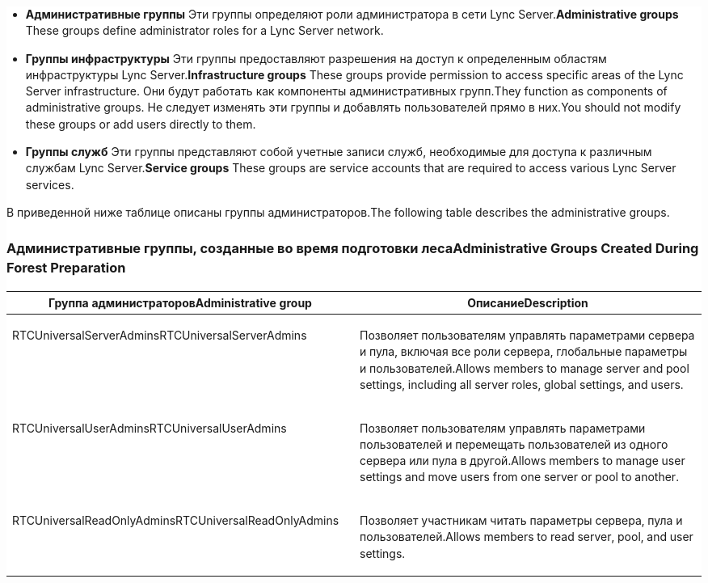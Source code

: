   - <span data-ttu-id="b4912-118">**Административные группы**   Эти группы определяют роли администратора в сети Lync Server.</span><span class="sxs-lookup"><span data-stu-id="b4912-118">**Administrative groups**   These groups define administrator roles for a Lync Server network.</span></span>

  - <span data-ttu-id="b4912-119">**Группы инфраструктуры**   Эти группы предоставляют разрешения на доступ к определенным областям инфраструктуры Lync Server.</span><span class="sxs-lookup"><span data-stu-id="b4912-119">**Infrastructure groups**   These groups provide permission to access specific areas of the Lync Server infrastructure.</span></span> <span data-ttu-id="b4912-120">Они будут работать как компоненты административных групп.</span><span class="sxs-lookup"><span data-stu-id="b4912-120">They function as components of administrative groups.</span></span> <span data-ttu-id="b4912-121">Не следует изменять эти группы и добавлять пользователей прямо в них.</span><span class="sxs-lookup"><span data-stu-id="b4912-121">You should not modify these groups or add users directly to them.</span></span>

  - <span data-ttu-id="b4912-122">**Группы служб**   Эти группы представляют собой учетные записи служб, необходимые для доступа к различным службам Lync Server.</span><span class="sxs-lookup"><span data-stu-id="b4912-122">**Service groups**   These groups are service accounts that are required to access various Lync Server services.</span></span>

<span data-ttu-id="b4912-123">В приведенной ниже таблице описаны группы администраторов.</span><span class="sxs-lookup"><span data-stu-id="b4912-123">The following table describes the administrative groups.</span></span>

### <a name="administrative-groups-created-during-forest-preparation"></a><span data-ttu-id="b4912-124">Административные группы, созданные во время подготовки леса</span><span class="sxs-lookup"><span data-stu-id="b4912-124">Administrative Groups Created During Forest Preparation</span></span>

<table>
<colgroup>
<col style="width: 50%" />
<col style="width: 50%" />
</colgroup>
<thead>
<tr class="header">
<th><span data-ttu-id="b4912-125">Группа администраторов</span><span class="sxs-lookup"><span data-stu-id="b4912-125">Administrative group</span></span></th>
<th><span data-ttu-id="b4912-126">Описание</span><span class="sxs-lookup"><span data-stu-id="b4912-126">Description</span></span></th>
</tr>
</thead>
<tbody>
<tr class="odd">
<td><p><span data-ttu-id="b4912-127">RTCUniversalServerAdmins</span><span class="sxs-lookup"><span data-stu-id="b4912-127">RTCUniversalServerAdmins</span></span></p></td>
<td><p><span data-ttu-id="b4912-128">Позволяет пользователям управлять параметрами сервера и пула, включая все роли сервера, глобальные параметры и пользователей.</span><span class="sxs-lookup"><span data-stu-id="b4912-128">Allows members to manage server and pool settings, including all server roles, global settings, and users.</span></span></p></td>
</tr>
<tr class="even">
<td><p><span data-ttu-id="b4912-129">RTCUniversalUserAdmins</span><span class="sxs-lookup"><span data-stu-id="b4912-129">RTCUniversalUserAdmins</span></span></p></td>
<td><p><span data-ttu-id="b4912-130">Позволяет пользователям управлять параметрами пользователей и перемещать пользователей из одного сервера или пула в другой.</span><span class="sxs-lookup"><span data-stu-id="b4912-130">Allows members to manage user settings and move users from one server or pool to another.</span></span></p></td>
</tr>
<tr class="odd">
<td><p><span data-ttu-id="b4912-131">RTCUniversalReadOnlyAdmins</span><span class="sxs-lookup"><span data-stu-id="b4912-131">RTCUniversalReadOnlyAdmins</span></span></p></td>
<td><p><span data-ttu-id="b4912-132">Позволяет участникам читать параметры сервера, пула и пользователей.</span><span class="sxs-lookup"><span data-stu-id="b4912-132">Allows members to read server, pool, and user settings.</span></span></p></td>